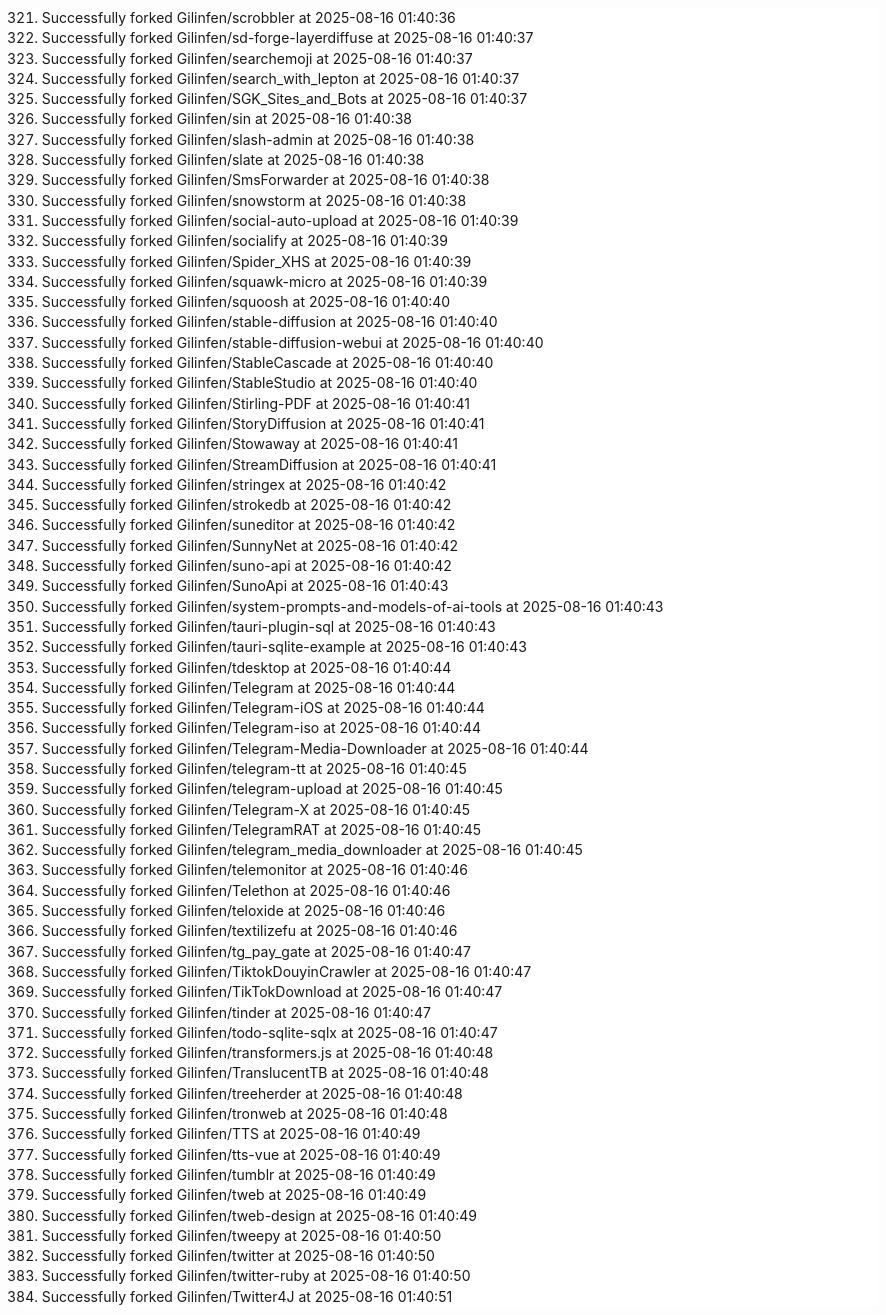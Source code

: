 321. Successfully forked Gilinfen/scrobbler at 2025-08-16 01:40:36
322. Successfully forked Gilinfen/sd-forge-layerdiffuse at 2025-08-16 01:40:37
323. Successfully forked Gilinfen/searchemoji at 2025-08-16 01:40:37
324. Successfully forked Gilinfen/search_with_lepton at 2025-08-16 01:40:37
325. Successfully forked Gilinfen/SGK_Sites_and_Bots at 2025-08-16 01:40:37
326. Successfully forked Gilinfen/sin at 2025-08-16 01:40:38
327. Successfully forked Gilinfen/slash-admin at 2025-08-16 01:40:38
328. Successfully forked Gilinfen/slate at 2025-08-16 01:40:38
329. Successfully forked Gilinfen/SmsForwarder at 2025-08-16 01:40:38
330. Successfully forked Gilinfen/snowstorm at 2025-08-16 01:40:38
331. Successfully forked Gilinfen/social-auto-upload at 2025-08-16 01:40:39
332. Successfully forked Gilinfen/socialify at 2025-08-16 01:40:39
333. Successfully forked Gilinfen/Spider_XHS at 2025-08-16 01:40:39
334. Successfully forked Gilinfen/squawk-micro at 2025-08-16 01:40:39
335. Successfully forked Gilinfen/squoosh at 2025-08-16 01:40:40
336. Successfully forked Gilinfen/stable-diffusion at 2025-08-16 01:40:40
337. Successfully forked Gilinfen/stable-diffusion-webui at 2025-08-16 01:40:40
338. Successfully forked Gilinfen/StableCascade at 2025-08-16 01:40:40
339. Successfully forked Gilinfen/StableStudio at 2025-08-16 01:40:40
340. Successfully forked Gilinfen/Stirling-PDF at 2025-08-16 01:40:41
341. Successfully forked Gilinfen/StoryDiffusion at 2025-08-16 01:40:41
342. Successfully forked Gilinfen/Stowaway at 2025-08-16 01:40:41
343. Successfully forked Gilinfen/StreamDiffusion at 2025-08-16 01:40:41
344. Successfully forked Gilinfen/stringex at 2025-08-16 01:40:42
345. Successfully forked Gilinfen/strokedb at 2025-08-16 01:40:42
346. Successfully forked Gilinfen/suneditor at 2025-08-16 01:40:42
347. Successfully forked Gilinfen/SunnyNet at 2025-08-16 01:40:42
348. Successfully forked Gilinfen/suno-api at 2025-08-16 01:40:42
349. Successfully forked Gilinfen/SunoApi at 2025-08-16 01:40:43
350. Successfully forked Gilinfen/system-prompts-and-models-of-ai-tools at 2025-08-16 01:40:43
351. Successfully forked Gilinfen/tauri-plugin-sql at 2025-08-16 01:40:43
352. Successfully forked Gilinfen/tauri-sqlite-example at 2025-08-16 01:40:43
353. Successfully forked Gilinfen/tdesktop at 2025-08-16 01:40:44
354. Successfully forked Gilinfen/Telegram at 2025-08-16 01:40:44
355. Successfully forked Gilinfen/Telegram-iOS at 2025-08-16 01:40:44
356. Successfully forked Gilinfen/Telegram-iso at 2025-08-16 01:40:44
357. Successfully forked Gilinfen/Telegram-Media-Downloader at 2025-08-16 01:40:44
358. Successfully forked Gilinfen/telegram-tt at 2025-08-16 01:40:45
359. Successfully forked Gilinfen/telegram-upload at 2025-08-16 01:40:45
360. Successfully forked Gilinfen/Telegram-X at 2025-08-16 01:40:45
361. Successfully forked Gilinfen/TelegramRAT at 2025-08-16 01:40:45
362. Successfully forked Gilinfen/telegram_media_downloader at 2025-08-16 01:40:45
363. Successfully forked Gilinfen/telemonitor at 2025-08-16 01:40:46
364. Successfully forked Gilinfen/Telethon at 2025-08-16 01:40:46
365. Successfully forked Gilinfen/teloxide at 2025-08-16 01:40:46
366. Successfully forked Gilinfen/textilizefu at 2025-08-16 01:40:46
367. Successfully forked Gilinfen/tg_pay_gate at 2025-08-16 01:40:47
368. Successfully forked Gilinfen/TiktokDouyinCrawler at 2025-08-16 01:40:47
369. Successfully forked Gilinfen/TikTokDownload at 2025-08-16 01:40:47
370. Successfully forked Gilinfen/tinder at 2025-08-16 01:40:47
371. Successfully forked Gilinfen/todo-sqlite-sqlx at 2025-08-16 01:40:47
372. Successfully forked Gilinfen/transformers.js at 2025-08-16 01:40:48
373. Successfully forked Gilinfen/TranslucentTB at 2025-08-16 01:40:48
374. Successfully forked Gilinfen/treeherder at 2025-08-16 01:40:48
375. Successfully forked Gilinfen/tronweb at 2025-08-16 01:40:48
376. Successfully forked Gilinfen/TTS at 2025-08-16 01:40:49
377. Successfully forked Gilinfen/tts-vue at 2025-08-16 01:40:49
378. Successfully forked Gilinfen/tumblr at 2025-08-16 01:40:49
379. Successfully forked Gilinfen/tweb at 2025-08-16 01:40:49
380. Successfully forked Gilinfen/tweb-design at 2025-08-16 01:40:49
381. Successfully forked Gilinfen/tweepy at 2025-08-16 01:40:50
382. Successfully forked Gilinfen/twitter at 2025-08-16 01:40:50
383. Successfully forked Gilinfen/twitter-ruby at 2025-08-16 01:40:50
384. Successfully forked Gilinfen/Twitter4J at 2025-08-16 01:40:51